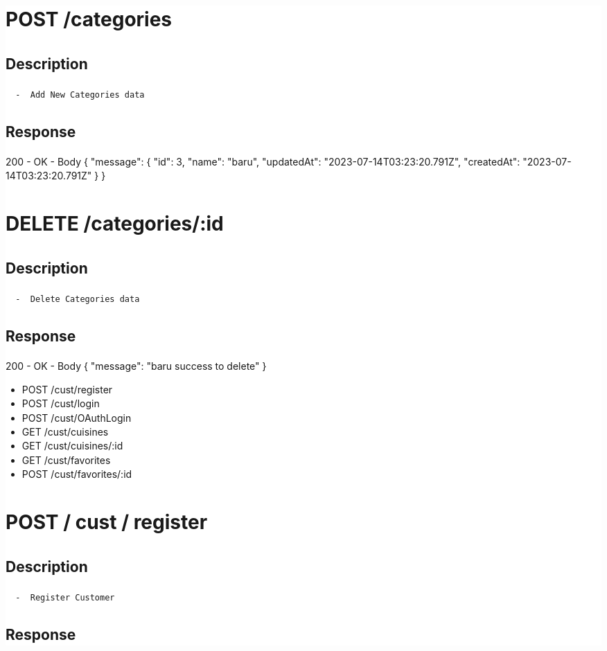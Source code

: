 # POST /categories

## Description

      -  Add New Categories data

## Response

200 - OK - Body
{
"message": {
"id": 3,
"name": "baru",
"updatedAt": "2023-07-14T03:23:20.791Z",
"createdAt": "2023-07-14T03:23:20.791Z"
}
}

# DELETE /categories/:id

## Description

      -  Delete Categories data

## Response

200 - OK - Body
{
"message": "baru success to delete"
}

- POST /cust/register
- POST /cust/login
- POST /cust/OAuthLogin
- GET /cust/cuisines
- GET /cust/cuisines/:id
- GET /cust/favorites
- POST /cust/favorites/:id

# POST / cust / register

## Description

      -  Register Customer

## Response
